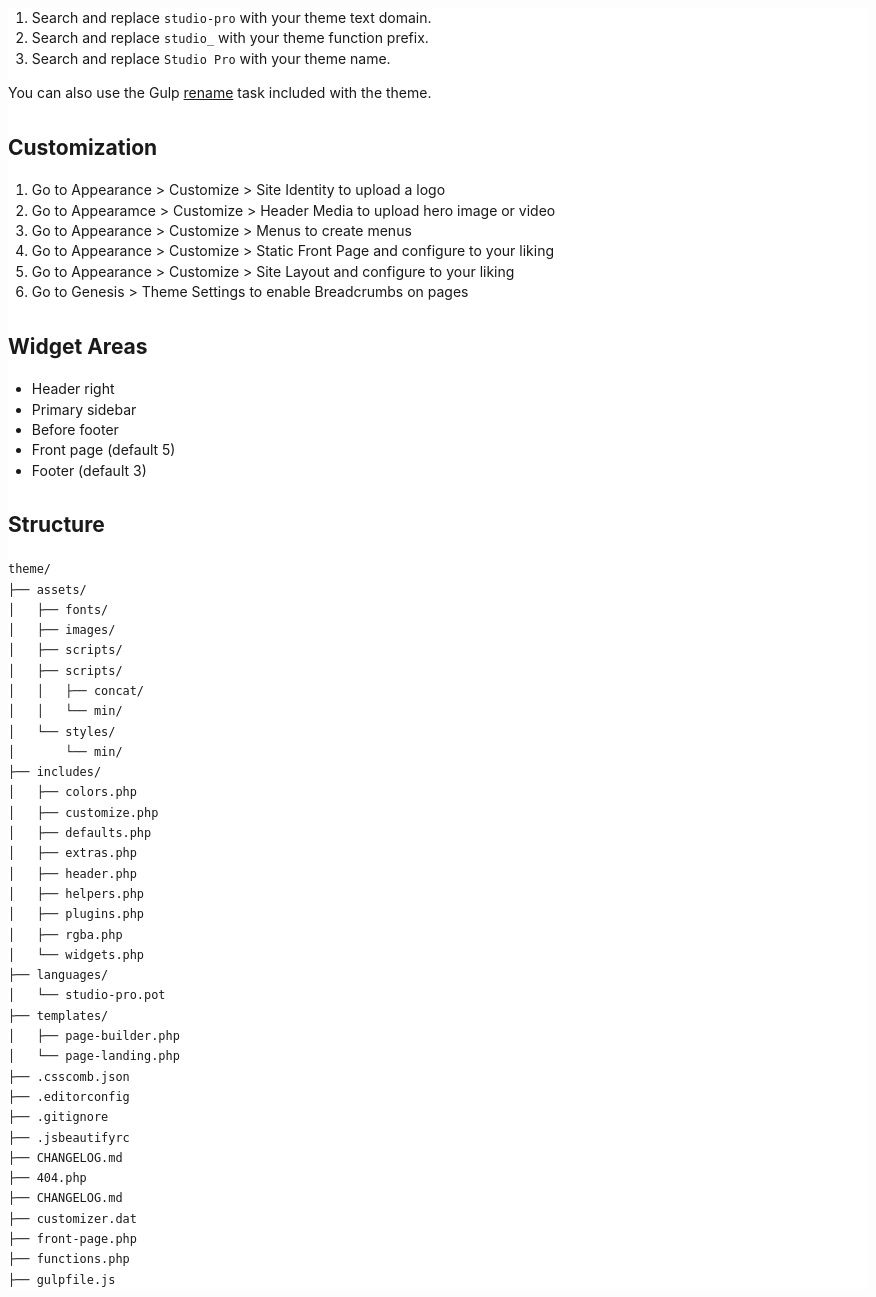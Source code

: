 1. Search and replace `studio-pro` with your theme text domain.
2. Search and replace `studio_` with your theme function prefix.
3. Search and replace `Studio Pro` with your theme name.

You can also use the Gulp [rename](#additional-commands) task included with the theme.


## Customization

1. Go to Appearance > Customize > Site Identity to upload a logo
2. Go to Appearamce > Customize > Header Media to upload hero image or video
3. Go to Appearance > Customize > Menus to create menus
4. Go to Appearance > Customize > Static Front Page and configure to your liking
5. Go to Appearance > Customize > Site Layout and configure to your liking
6. Go to Genesis > Theme Settings to enable Breadcrumbs on pages


## Widget Areas

* Header right
* Primary sidebar
* Before footer
* Front page (default 5) 
* Footer (default 3)


## Structure

```shell
theme/  
├── assets/
│   ├── fonts/
│   ├── images/
│   ├── scripts/
│   ├── scripts/
│   │   ├── concat/
│   │   └── min/
│   └── styles/
│       └── min/
├── includes/
│   ├── colors.php
│   ├── customize.php
│   ├── defaults.php
│   ├── extras.php
│   ├── header.php
│   ├── helpers.php
│   ├── plugins.php
│   ├── rgba.php
│   └── widgets.php
├── languages/
│   └── studio-pro.pot
├── templates/
│   ├── page-builder.php
│   └── page-landing.php
├── .csscomb.json
├── .editorconfig
├── .gitignore
├── .jsbeautifyrc
├── CHANGELOG.md
├── 404.php
├── CHANGELOG.md
├── customizer.dat
├── front-page.php
├── functions.php
├── gulpfile.js
```
